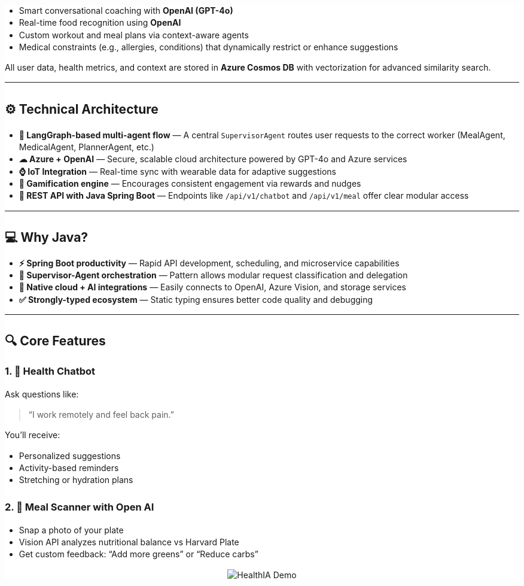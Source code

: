- Smart conversational coaching with **OpenAI (GPT-4o)**
- Real-time food recognition using **OpenAI**
- Custom workout and meal plans via context-aware agents
- Medical constraints (e.g., allergies, conditions) that dynamically restrict or enhance suggestions

All user data, health metrics, and context are stored in **Azure Cosmos DB** with vectorization for advanced similarity search.

---

## ⚙️ Technical Architecture

- **🤖 LangGraph-based multi-agent flow** — A central `SupervisorAgent` routes user requests to the correct worker (MealAgent, MedicalAgent, PlannerAgent, etc.)
- **☁ Azure + OpenAI** — Secure, scalable cloud architecture powered by GPT-4o and Azure services
- **⌚ IoT Integration** — Real-time sync with wearable data for adaptive suggestions
- **🏅 Gamification engine** — Encourages consistent engagement via rewards and nudges
- **📡 REST API with Java Spring Boot** — Endpoints like `/api/v1/chatbot` and `/api/v1/meal` offer clear modular access

---

## 💻 Why Java?

- **⚡ Spring Boot productivity** — Rapid API development, scheduling, and microservice capabilities
- **🧠 Supervisor-Agent orchestration** — Pattern allows modular request classification and delegation
- **🔗 Native cloud + AI integrations** — Easily connects to OpenAI, Azure Vision, and storage services
- **✅ Strongly-typed ecosystem** — Static typing ensures better code quality and debugging

---

## 🔍 Core Features

### 1. 🧠 Health Chatbot
Ask questions like:
> “I work remotely and feel back pain.”

You’ll receive:
- Personalized suggestions
- Activity-based reminders
- Stretching or hydration plans

### 2. 📸 Meal Scanner with Open AI
- Snap a photo of your plate
- Vision API analyzes nutritional balance vs Harvard Plate
- Get custom feedback: “Add more greens” or “Reduce carbs”
<p align="center">
  <img src="https://github.com/user-attachments/assets/8493337e-9a81-43b8-ac3d-600db5138898" alt="HealthIA Demo"/>
</p>
